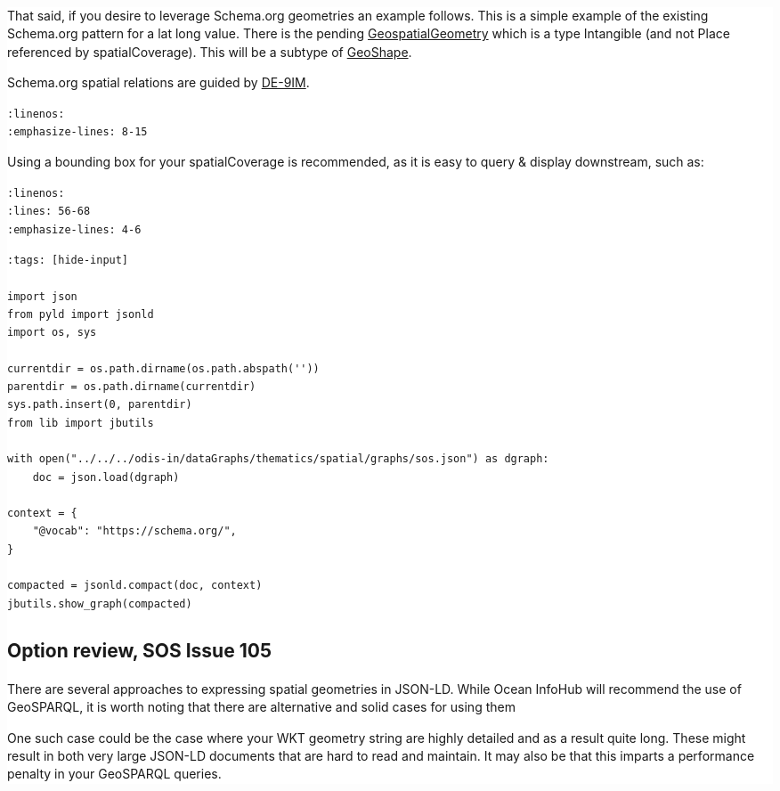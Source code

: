 That said, if you desire to leverage Schema.org geometries an example follows.  This 
is a simple example of the existing Schema.org pattern for a lat long value.   There is the 
pending [GeospatialGeometry](https://schema.org/GeospatialGeometry) which is a 
type Intangible (and not Place referenced by spatialCoverage).  This will be a 
subtype of [GeoShape](https://schema.org/GeoShape).   

Schema.org spatial relations are guided by [DE-9IM](https://en.wikipedia.org/wiki/DE-9IM).

```{literalinclude} ../../../odis-in/dataGraphs/thematics/spatial/graphs/sos.json
:linenos:
:emphasize-lines: 8-15
```

Using a bounding box for your spatialCoverage is recommended, as it is easy to query 
& display downstream, such as:

```{literalinclude} ../../../odis-in/dataGraphs/thematics/dataset/graphs/datasetTemplate-Box.json
:linenos:
:lines: 56-68
:emphasize-lines: 4-6
```

```{code-cell}
:tags: [hide-input]

import json
from pyld import jsonld
import os, sys

currentdir = os.path.dirname(os.path.abspath(''))
parentdir = os.path.dirname(currentdir)
sys.path.insert(0, parentdir)
from lib import jbutils

with open("../../../odis-in/dataGraphs/thematics/spatial/graphs/sos.json") as dgraph:
    doc = json.load(dgraph)

context = {
    "@vocab": "https://schema.org/",
}

compacted = jsonld.compact(doc, context)
jbutils.show_graph(compacted)

```


## Option review, SOS Issue 105

There are several approaches to expressing spatial geometries in JSON-LD.
While Ocean InfoHub will recommend the use of GeoSPARQL, it is worth noting that there 
are alternative and solid cases for using them

One such case could be the case where your WKT geometry string are highly detailed and 
as a result quite long.  These might result in both very large JSON-LD documents that are hard to 
read and maintain.  It may also be that this imparts a performance penalty in your GeoSPARQL 
queries.  
